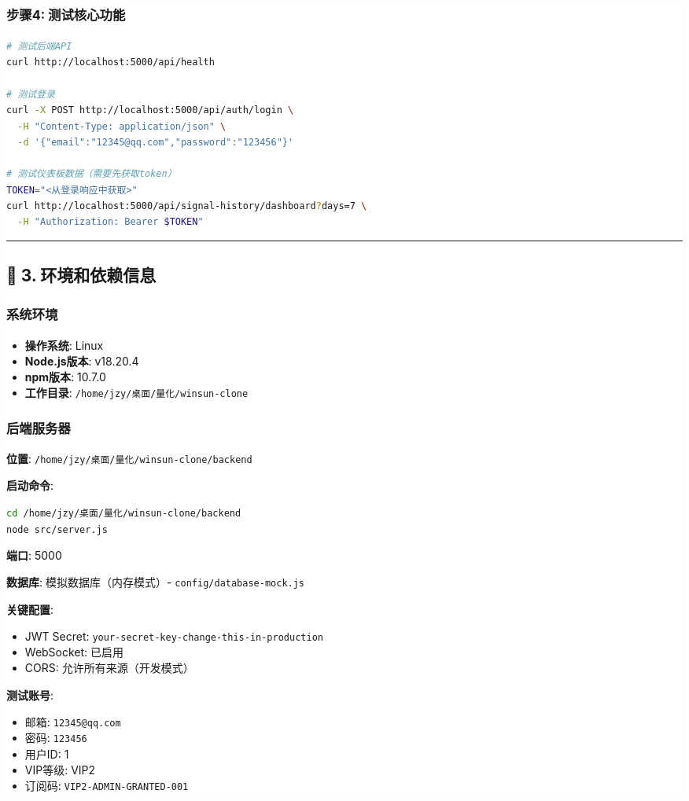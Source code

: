 ### 步骤4: 测试核心功能

```bash
# 测试后端API
curl http://localhost:5000/api/health

# 测试登录
curl -X POST http://localhost:5000/api/auth/login \
  -H "Content-Type: application/json" \
  -d '{"email":"12345@qq.com","password":"123456"}'

# 测试仪表板数据（需要先获取token）
TOKEN="<从登录响应中获取>"
curl http://localhost:5000/api/signal-history/dashboard?days=7 \
  -H "Authorization: Bearer $TOKEN"
```

---

## 🔧 3. 环境和依赖信息

### 系统环境

- **操作系统**: Linux
- **Node.js版本**: v18.20.4
- **npm版本**: 10.7.0
- **工作目录**: `/home/jzy/桌面/量化/winsun-clone`

### 后端服务器

**位置**: `/home/jzy/桌面/量化/winsun-clone/backend`

**启动命令**:
```bash
cd /home/jzy/桌面/量化/winsun-clone/backend
node src/server.js
```

**端口**: 5000

**数据库**: 模拟数据库（内存模式）- `config/database-mock.js`

**关键配置**:
- JWT Secret: `your-secret-key-change-this-in-production`
- WebSocket: 已启用
- CORS: 允许所有来源（开发模式）

**测试账号**:
- 邮箱: `12345@qq.com`
- 密码: `123456`
- 用户ID: 1
- VIP等级: VIP2
- 订阅码: `VIP2-ADMIN-GRANTED-001`

